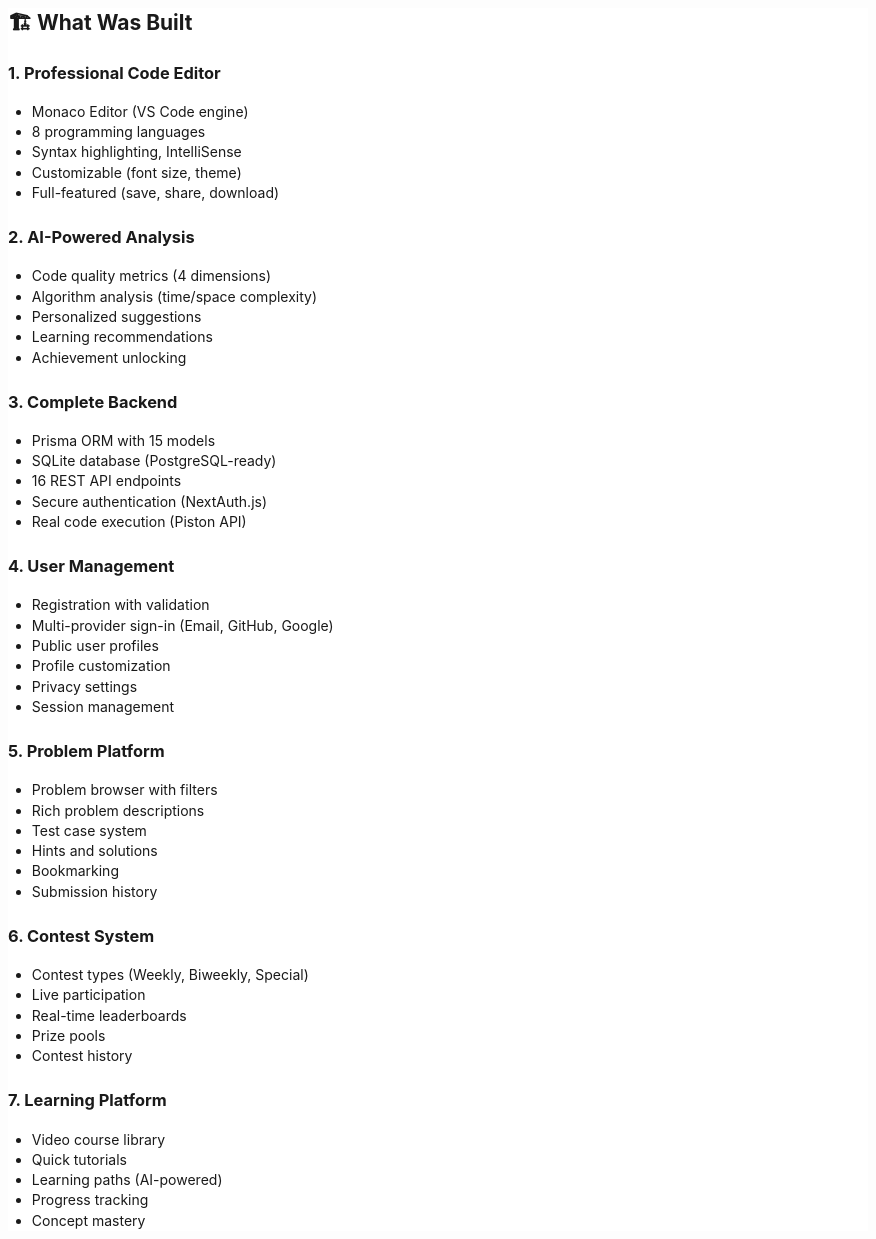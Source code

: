 
## 🏗️ **What Was Built**

### **1. Professional Code Editor**
- Monaco Editor (VS Code engine)
- 8 programming languages
- Syntax highlighting, IntelliSense
- Customizable (font size, theme)
- Full-featured (save, share, download)

### **2. AI-Powered Analysis**
- Code quality metrics (4 dimensions)
- Algorithm analysis (time/space complexity)
- Personalized suggestions
- Learning recommendations
- Achievement unlocking

### **3. Complete Backend**
- Prisma ORM with 15 models
- SQLite database (PostgreSQL-ready)
- 16 REST API endpoints
- Secure authentication (NextAuth.js)
- Real code execution (Piston API)

### **4. User Management**
- Registration with validation
- Multi-provider sign-in (Email, GitHub, Google)
- Public user profiles
- Profile customization
- Privacy settings
- Session management

### **5. Problem Platform**
- Problem browser with filters
- Rich problem descriptions
- Test case system
- Hints and solutions
- Bookmarking
- Submission history

### **6. Contest System**
- Contest types (Weekly, Biweekly, Special)
- Live participation
- Real-time leaderboards
- Prize pools
- Contest history

### **7. Learning Platform**
- Video course library
- Quick tutorials
- Learning paths (AI-powered)
- Progress tracking
- Concept mastery
